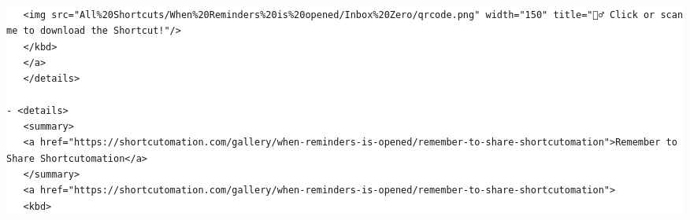       <img src="All%20Shortcuts/When%20Reminders%20is%20opened/Inbox%20Zero/qrcode.png" width="150" title="💁‍♂️ Click or scan me to download the Shortcut!"/>
       </kbd>
       </a>
       </details>

    - <details>
       <summary>
       <a href="https://shortcutomation.com/gallery/when-reminders-is-opened/remember-to-share-shortcutomation">Remember to Share Shortcutomation</a>
       </summary>
       <a href="https://shortcutomation.com/gallery/when-reminders-is-opened/remember-to-share-shortcutomation">
       <kbd>